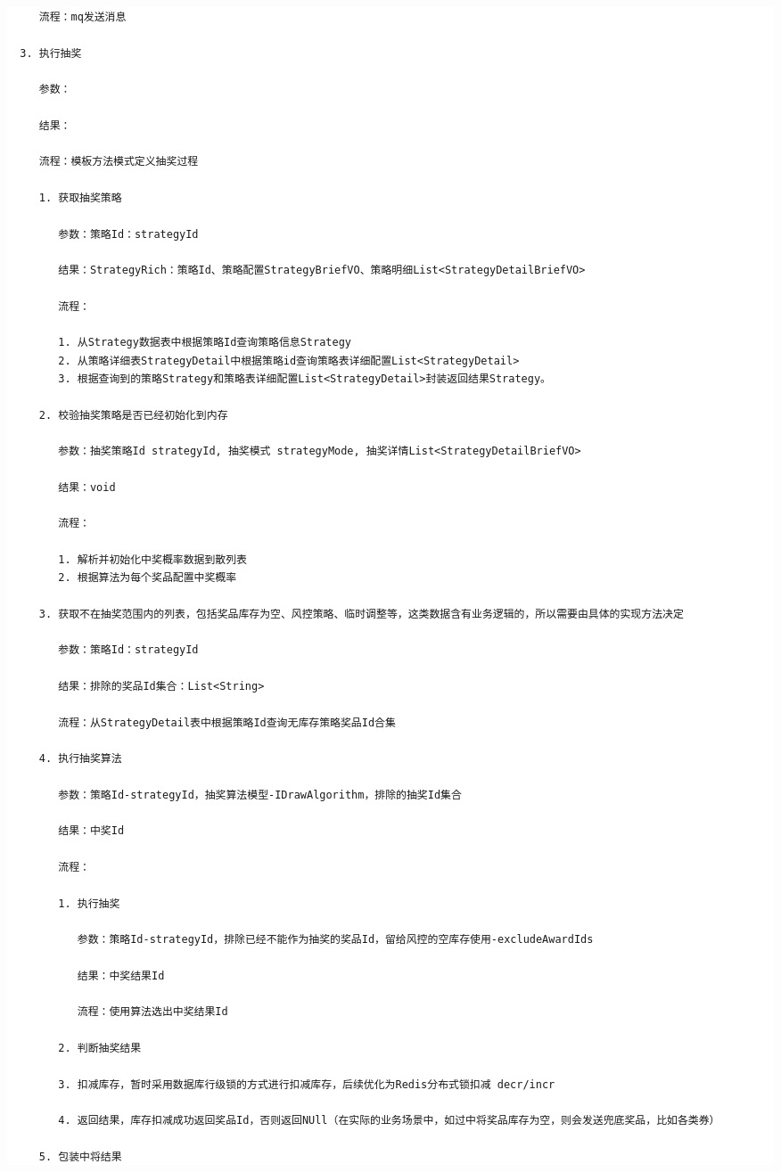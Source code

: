          流程：mq发送消息

      3. 执行抽奖

         参数：

         结果：

         流程：模板方法模式定义抽奖过程

         1. 获取抽奖策略

            参数：策略Id：strategyId

            结果：StrategyRich：策略Id、策略配置StrategyBriefVO、策略明细List<StrategyDetailBriefVO>

            流程：

            1. 从Strategy数据表中根据策略Id查询策略信息Strategy
            2. 从策略详细表StrategyDetail中根据策略id查询策略表详细配置List<StrategyDetail>
            3. 根据查询到的策略Strategy和策略表详细配置List<StrategyDetail>封装返回结果Strategy。

         2. 校验抽奖策略是否已经初始化到内存

            参数：抽奖策略Id strategyId, 抽奖模式 strategyMode, 抽奖详情List<StrategyDetailBriefVO> 

            结果：void

            流程：

            1. 解析并初始化中奖概率数据到散列表
            2. 根据算法为每个奖品配置中奖概率

         3. 获取不在抽奖范围内的列表，包括奖品库存为空、风控策略、临时调整等，这类数据含有业务逻辑的，所以需要由具体的实现方法决定

            参数：策略Id：strategyId

            结果：排除的奖品Id集合：List<String>

            流程：从StrategyDetail表中根据策略Id查询无库存策略奖品Id合集

         4. 执行抽奖算法

            参数：策略Id-strategyId，抽奖算法模型-IDrawAlgorithm，排除的抽奖Id集合

            结果：中奖Id

            流程：

            1. 执行抽奖

               参数：策略Id-strategyId，排除已经不能作为抽奖的奖品Id，留给风控的空库存使用-excludeAwardIds

               结果：中奖结果Id

               流程：使用算法选出中奖结果Id

            2. 判断抽奖结果

            3. 扣减库存，暂时采用数据库行级锁的方式进行扣减库存，后续优化为Redis分布式锁扣减 decr/incr

            4. 返回结果，库存扣减成功返回奖品Id，否则返回NUll（在实际的业务场景中，如过中将奖品库存为空，则会发送兜底奖品，比如各类券）

         5. 包装中将结果
